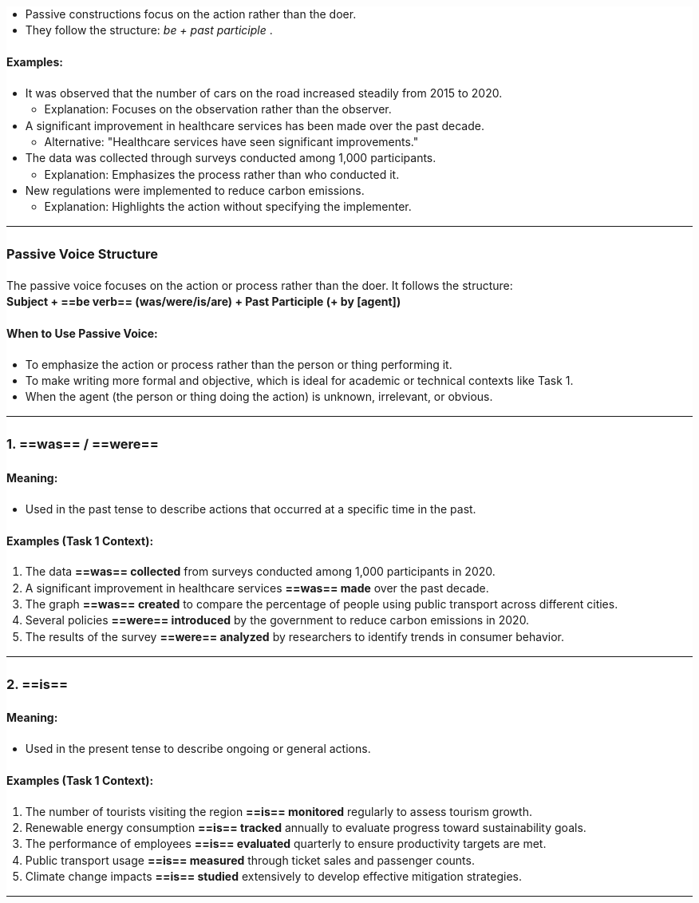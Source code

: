- Passive constructions focus on the action rather than the doer.
- They follow the structure: _be + past participle_ .

#### Examples:

- It was observed that the number of cars on the road increased steadily from 2015 to 2020.
    - Explanation: Focuses on the observation rather than the observer.
- A significant improvement in healthcare services has been made over the past decade.
    - Alternative: "Healthcare services have seen significant improvements."
- The data was collected through surveys conducted among 1,000 participants.
    - Explanation: Emphasizes the process rather than who conducted it.
- New regulations were implemented to reduce carbon emissions.
    - Explanation: Highlights the action without specifying the implementer.

---

### **Passive Voice Structure**
The passive voice focuses on the action or process rather than the doer. It follows the structure:  
**Subject + ==be verb== (was/were/is/are) + Past Participle (+ by [agent])**  

#### When to Use Passive Voice:
- To emphasize the action or process rather than the person or thing performing it.
- To make writing more formal and objective, which is ideal for academic or technical contexts like Task 1.
- When the agent (the person or thing doing the action) is unknown, irrelevant, or obvious.

---

### **1. ==was== / ==were==**
#### Meaning:
- Used in the past tense to describe actions that occurred at a specific time in the past.
#### Examples (Task 1 Context):
1. The data **==was== collected** from surveys conducted among 1,000 participants in 2020.
2. A significant improvement in healthcare services **==was== made** over the past decade.
3. The graph **==was== created** to compare the percentage of people using public transport across different cities.
4. Several policies **==were== introduced** by the government to reduce carbon emissions in 2020.
5. The results of the survey **==were== analyzed** by researchers to identify trends in consumer behavior.

---

### **2. ==is==**
#### Meaning:
- Used in the present tense to describe ongoing or general actions.
#### Examples (Task 1 Context):
1. The number of tourists visiting the region **==is== monitored** regularly to assess tourism growth.
2. Renewable energy consumption **==is== tracked** annually to evaluate progress toward sustainability goals.
3. The performance of employees **==is== evaluated** quarterly to ensure productivity targets are met.
4. Public transport usage **==is== measured** through ticket sales and passenger counts.
5. Climate change impacts **==is== studied** extensively to develop effective mitigation strategies.

---
